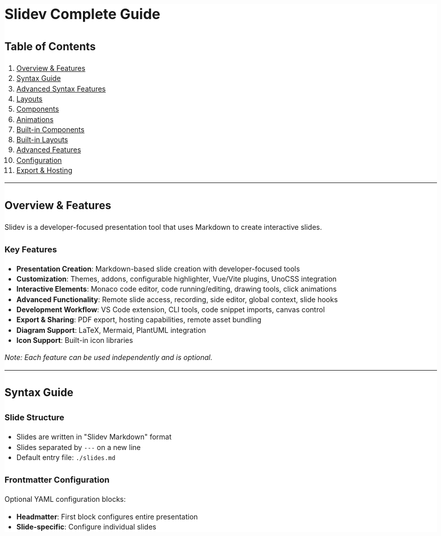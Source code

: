 # Slidev Complete Guide

## Table of Contents
1. [Overview & Features](#overview--features)
2. [Syntax Guide](#syntax-guide)
3. [Advanced Syntax Features](#advanced-syntax-features)
4. [Layouts](#layouts)
5. [Components](#components)
6. [Animations](#animations)
7. [Built-in Components](#built-in-components)
8. [Built-in Layouts](#built-in-layouts)
9. [Advanced Features](#advanced-features)
10. [Configuration](#configuration)
11. [Export & Hosting](#export--hosting)

---

## Overview & Features

Slidev is a developer-focused presentation tool that uses Markdown to create interactive slides.

### Key Features
- **Presentation Creation**: Markdown-based slide creation with developer-focused tools
- **Customization**: Themes, addons, configurable highlighter, Vue/Vite plugins, UnoCSS integration
- **Interactive Elements**: Monaco code editor, code running/editing, drawing tools, click animations
- **Advanced Functionality**: Remote slide access, recording, side editor, global context, slide hooks
- **Development Workflow**: VS Code extension, CLI tools, code snippet imports, canvas control
- **Export & Sharing**: PDF export, hosting capabilities, remote asset bundling
- **Diagram Support**: LaTeX, Mermaid, PlantUML integration
- **Icon Support**: Built-in icon libraries

*Note: Each feature can be used independently and is optional.*

---

## Syntax Guide

### Slide Structure
- Slides are written in "Slidev Markdown" format
- Slides separated by `---` on a new line
- Default entry file: `./slides.md`

### Frontmatter Configuration
Optional YAML configuration blocks:
- **Headmatter**: First block configures entire presentation
- **Slide-specific**: Configure individual slides
